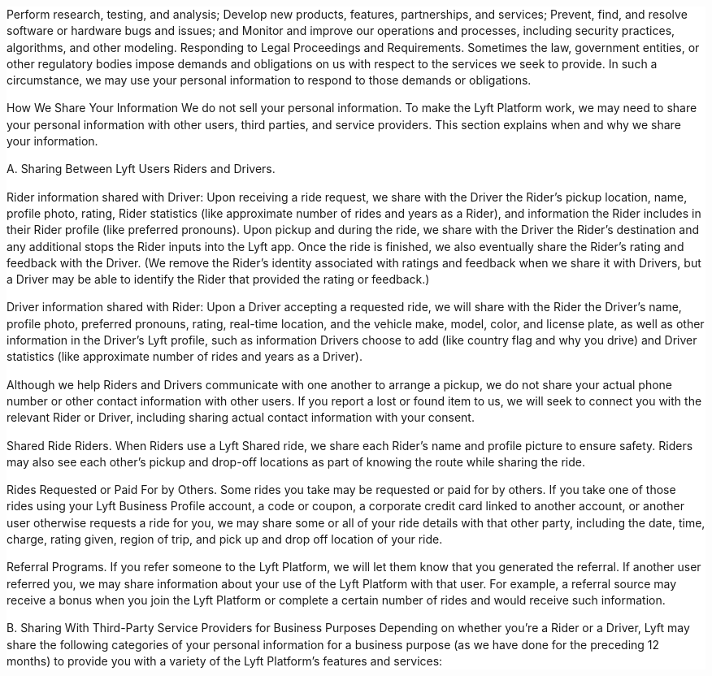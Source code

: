 Perform research, testing, and analysis;
Develop new products, features, partnerships, and services;
Prevent, find, and resolve software or hardware bugs and issues; and
Monitor and improve our operations and processes, including security practices, algorithms, and other modeling.
Responding to Legal Proceedings and Requirements. Sometimes the law, government entities, or other regulatory bodies impose demands and obligations on us with respect to the services we seek to provide. In such a circumstance, we may use your personal information to respond to those demands or obligations.

How We Share Your Information
We do not sell your personal information. To make the Lyft Platform work, we may need to share your personal information with other users, third parties, and service providers. This section explains when and why we share your information.

A. Sharing Between Lyft Users
Riders and Drivers.

Rider information shared with Driver: Upon receiving a ride request, we share with the Driver the Rider’s pickup location, name, profile photo, rating, Rider statistics (like approximate number of rides and years as a Rider), and information the Rider includes in their Rider profile (like preferred pronouns). Upon pickup and during the ride, we share with the Driver the Rider’s destination and any additional stops the Rider inputs into the Lyft app. Once the ride is finished, we also eventually share the Rider’s rating and feedback with the Driver. (We remove the Rider’s identity associated with ratings and feedback when we share it with Drivers, but a Driver may be able to identify the Rider that provided the rating or feedback.)

Driver information shared with Rider: Upon a Driver accepting a requested ride, we will share with the Rider the Driver’s name, profile photo, preferred pronouns, rating, real-time location, and the vehicle make, model, color, and license plate, as well as other information in the Driver’s Lyft profile, such as information Drivers choose to add (like country flag and why you drive) and Driver statistics (like approximate number of rides and years as a Driver).

Although we help Riders and Drivers communicate with one another to arrange a pickup, we do not share your actual phone number or other contact information with other users. If you report a lost or found item to us, we will seek to connect you with the relevant Rider or Driver, including sharing actual contact information with your consent.

Shared Ride Riders. When Riders use a Lyft Shared ride, we share each Rider’s name and profile picture to ensure safety. Riders may also see each other’s pickup and drop-off locations as part of knowing the route while sharing the ride.

Rides Requested or Paid For by Others. Some rides you take may be requested or paid for by others. If you take one of those rides using your Lyft Business Profile account, a code or coupon, a corporate credit card linked to another account, or another user otherwise requests a ride for you, we may share some or all of your ride details with that other party, including the date, time, charge, rating given, region of trip, and pick up and drop off location of your ride.

Referral Programs. If you refer someone to the Lyft Platform, we will let them know that you generated the referral. If another user referred you, we may share information about your use of the Lyft Platform with that user. For example, a referral source may receive a bonus when you join the Lyft Platform or complete a certain number of rides and would receive such information.

B. Sharing With Third-Party Service Providers for Business Purposes
Depending on whether you’re a Rider or a Driver, Lyft may share the following categories of your personal information for a business purpose (as we have done for the preceding 12 months) to provide you with a variety of the Lyft Platform’s features and services:

